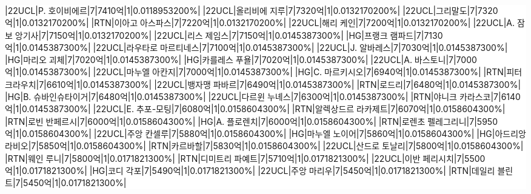 |22UCL|P. 호이비에르|7|7410억|1|0.0118953200%|
|22UCL|올리비에 지루|7|7320억|1|0.0132170200%|
|22UCL|그리말도|7|7320억|1|0.0132170200%|
|RTN|이아고 아스파스|7|7220억|1|0.0132170200%|
|22UCL|해리 케인|7|7200억|1|0.0132170200%|
|22UCL|A. 잠보 앙기사|7|7150억|1|0.0132170200%|
|22UCL|리스 제임스|7|7150억|1|0.0145387300%|
|HG|프랭크 램파드|7|7130억|1|0.0145387300%|
|22UCL|라우타로 마르티네스|7|7100억|1|0.0145387300%|
|22UCL|J. 알바레스|7|7030억|1|0.0145387300%|
|HG|마리오 괴체|7|7020억|1|0.0145387300%|
|HG|카를레스 푸욜|7|7020억|1|0.0145387300%|
|22UCL|A. 바스토니|7|7000억|1|0.0145387300%|
|22UCL|마누엘 아칸지|7|7000억|1|0.0145387300%|
|HG|C. 마르키시오|7|6940억|1|0.0145387300%|
|RTN|피터 크라우치|7|6610억|1|0.0145387300%|
|22UCL|뱅자맹 파바르|7|6490억|1|0.0145387300%|
|RTN|로드리|7|6480억|1|0.0145387300%|
|HG|B. 슈바인슈타이거|7|6480억|1|0.0145387300%|
|22UCL|다르윈 누녜스|7|6300억|1|0.0145387300%|
|RTN|야니크 카라스코|7|6140억|1|0.0145387300%|
|22UCL|E. 추포-모팅|7|6080억|1|0.0158604300%|
|RTN|알렉상드르 라카제트|7|6070억|1|0.0158604300%|
|RTN|로빈 반페르시|7|6000억|1|0.0158604300%|
|HG|A. 플로렌치|7|6000억|1|0.0158604300%|
|RTN|로렌초 펠레그리니|7|5950억|1|0.0158604300%|
|22UCL|주앙 칸셀루|7|5880억|1|0.0158604300%|
|HG|마누엘 노이어|7|5860억|1|0.0158604300%|
|HG|아드리앙 라비오|7|5850억|1|0.0158604300%|
|RTN|카르바할|7|5830억|1|0.0158604300%|
|22UCL|산드로 토날리|7|5800억|1|0.0158604300%|
|RTN|웨인 루니|7|5800억|1|0.0171821300%|
|RTN|디미트리 파예트|7|5710억|1|0.0171821300%|
|22UCL|이반 페리시치|7|5500억|1|0.0171821300%|
|HG|코디 각포|7|5490억|1|0.0171821300%|
|22UCL|주앙 마리우|7|5450억|1|0.0171821300%|
|RTN|데일리 블린트|7|5450억|1|0.0171821300%|